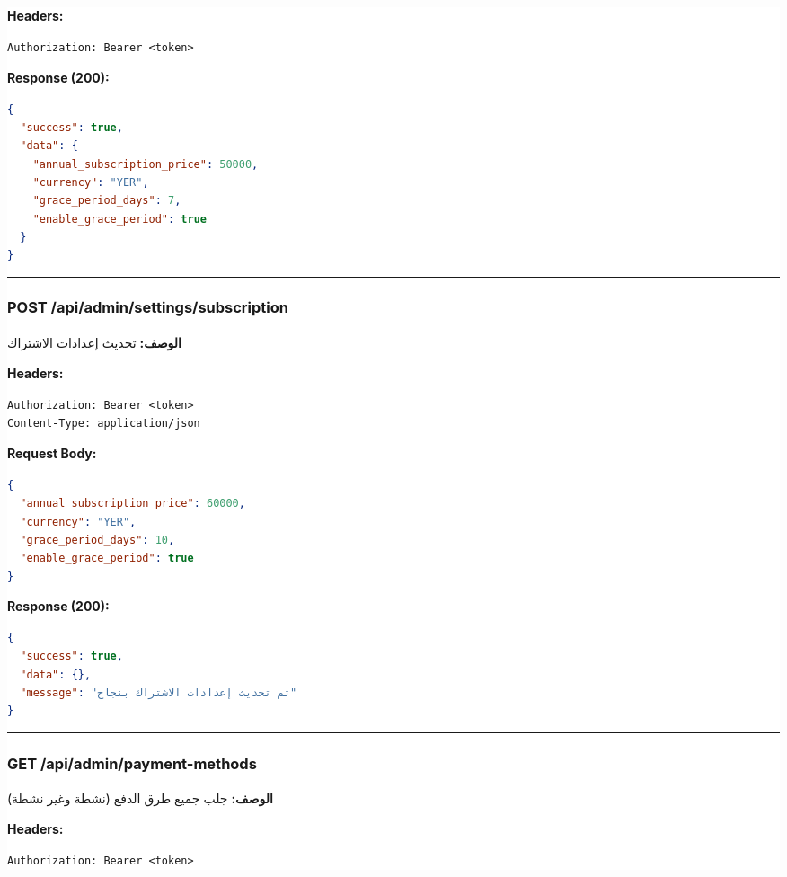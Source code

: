 **Headers:**
```
Authorization: Bearer <token>
```

**Response (200):**
```json
{
  "success": true,
  "data": {
    "annual_subscription_price": 50000,
    "currency": "YER",
    "grace_period_days": 7,
    "enable_grace_period": true
  }
}
```

---

### POST /api/admin/settings/subscription
**الوصف:** تحديث إعدادات الاشتراك

**Headers:**
```
Authorization: Bearer <token>
Content-Type: application/json
```

**Request Body:**
```json
{
  "annual_subscription_price": 60000,
  "currency": "YER",
  "grace_period_days": 10,
  "enable_grace_period": true
}
```

**Response (200):**
```json
{
  "success": true,
  "data": {},
  "message": "تم تحديث إعدادات الاشتراك بنجاح"
}
```

---

### GET /api/admin/payment-methods
**الوصف:** جلب جميع طرق الدفع (نشطة وغير نشطة)

**Headers:**
```
Authorization: Bearer <token>
```
